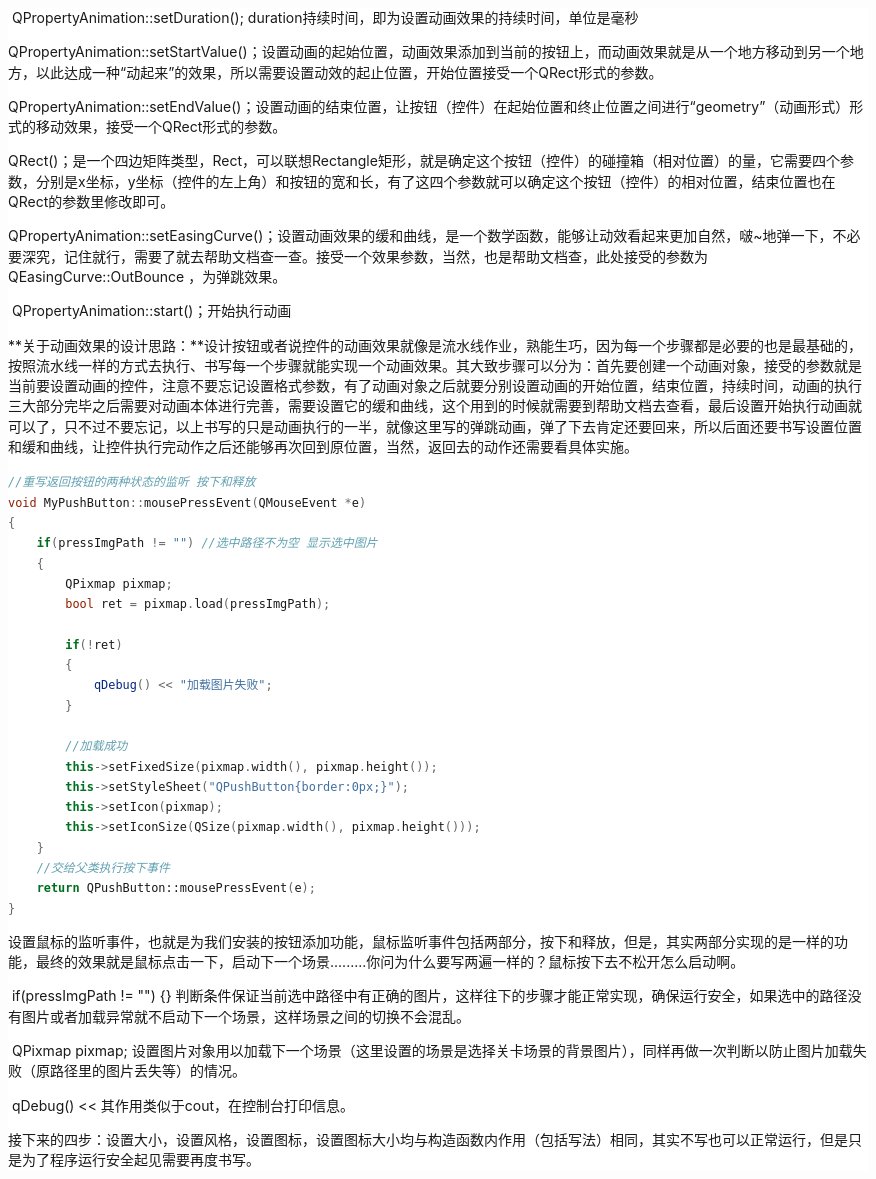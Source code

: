 ​		QPropertyAnimation::setDuration();   duration持续时间，即为设置动画效果的持续时间，单位是毫秒

​		QPropertyAnimation::setStartValue()；设置动画的起始位置，动画效果添加到当前的按钮上，而动画效果就是从一个地方移动到另一个地方，以此达成一种“动起来”的效果，所以需要设置动效的起止位置，开始位置接受一个QRect形式的参数。

​		QPropertyAnimation::setEndValue()；设置动画的结束位置，让按钮（控件）在起始位置和终止位置之间进行“geometry”（动画形式）形式的移动效果，接受一个QRect形式的参数。

​		QRect()；是一个四边矩阵类型，Rect，可以联想Rectangle矩形，就是确定这个按钮（控件）的碰撞箱（相对位置）的量，它需要四个参数，分别是x坐标，y坐标（控件的左上角）和按钮的宽和长，有了这四个参数就可以确定这个按钮（控件）的相对位置，结束位置也在QRect的参数里修改即可。

​		QPropertyAnimation::setEasingCurve()；设置动画效果的缓和曲线，是一个数学函数，能够让动效看起来更加自然，啵~地弹一下，不必要深究，记住就行，需要了就去帮助文档查一查。接受一个效果参数，当然，也是帮助文档查，此处接受的参数为QEasingCurve::OutBounce ，为弹跳效果。

​		QPropertyAnimation::start()；开始执行动画

**关于动画效果的设计思路：**设计按钮或者说控件的动画效果就像是流水线作业，熟能生巧，因为每一个步骤都是必要的也是最基础的，按照流水线一样的方式去执行、书写每一个步骤就能实现一个动画效果。其大致步骤可以分为：首先要创建一个动画对象，接受的参数就是当前要设置动画的控件，注意不要忘记设置格式参数，有了动画对象之后就要分别设置动画的开始位置，结束位置，持续时间，动画的执行三大部分完毕之后需要对动画本体进行完善，需要设置它的缓和曲线，这个用到的时候就需要到帮助文档去查看，最后设置开始执行动画就可以了，只不过不要忘记，以上书写的只是动画执行的一半，就像这里写的弹跳动画，弹了下去肯定还要回来，所以后面还要书写设置位置和缓和曲线，让控件执行完动作之后还能够再次回到原位置，当然，返回去的动作还需要看具体实施。

```c++
//重写返回按钮的两种状态的监听 按下和释放
void MyPushButton::mousePressEvent(QMouseEvent *e)
{
    if(pressImgPath != "") //选中路径不为空 显示选中图片
    {
        QPixmap pixmap;
        bool ret = pixmap.load(pressImgPath);

        if(!ret)
        {
            qDebug() << "加载图片失败";
        }

        //加载成功
        this->setFixedSize(pixmap.width(), pixmap.height());
        this->setStyleSheet("QPushButton{border:0px;}");
        this->setIcon(pixmap);
        this->setIconSize(QSize(pixmap.width(), pixmap.height()));
    }
    //交给父类执行按下事件
    return QPushButton::mousePressEvent(e);
}
```

​		设置鼠标的监听事件，也就是为我们安装的按钮添加功能，鼠标监听事件包括两部分，按下和释放，但是，其实两部分实现的是一样的功能，最终的效果就是鼠标点击一下，启动下一个场景.........你问为什么要写两遍一样的？鼠标按下去不松开怎么启动啊。

​		if(pressImgPath != "") {} 判断条件保证当前选中路径中有正确的图片，这样往下的步骤才能正常实现，确保运行安全，如果选中的路径没有图片或者加载异常就不启动下一个场景，这样场景之间的切换不会混乱。

​		QPixmap pixmap; 设置图片对象用以加载下一个场景（这里设置的场景是选择关卡场景的背景图片），同样再做一次判断以防止图片加载失败（原路径里的图片丢失等）的情况。

​		qDebug() << 其作用类似于cout，在控制台打印信息。

​		接下来的四步：设置大小，设置风格，设置图标，设置图标大小均与构造函数内作用（包括写法）相同，其实不写也可以正常运行，但是只是为了程序运行安全起见需要再度书写。

